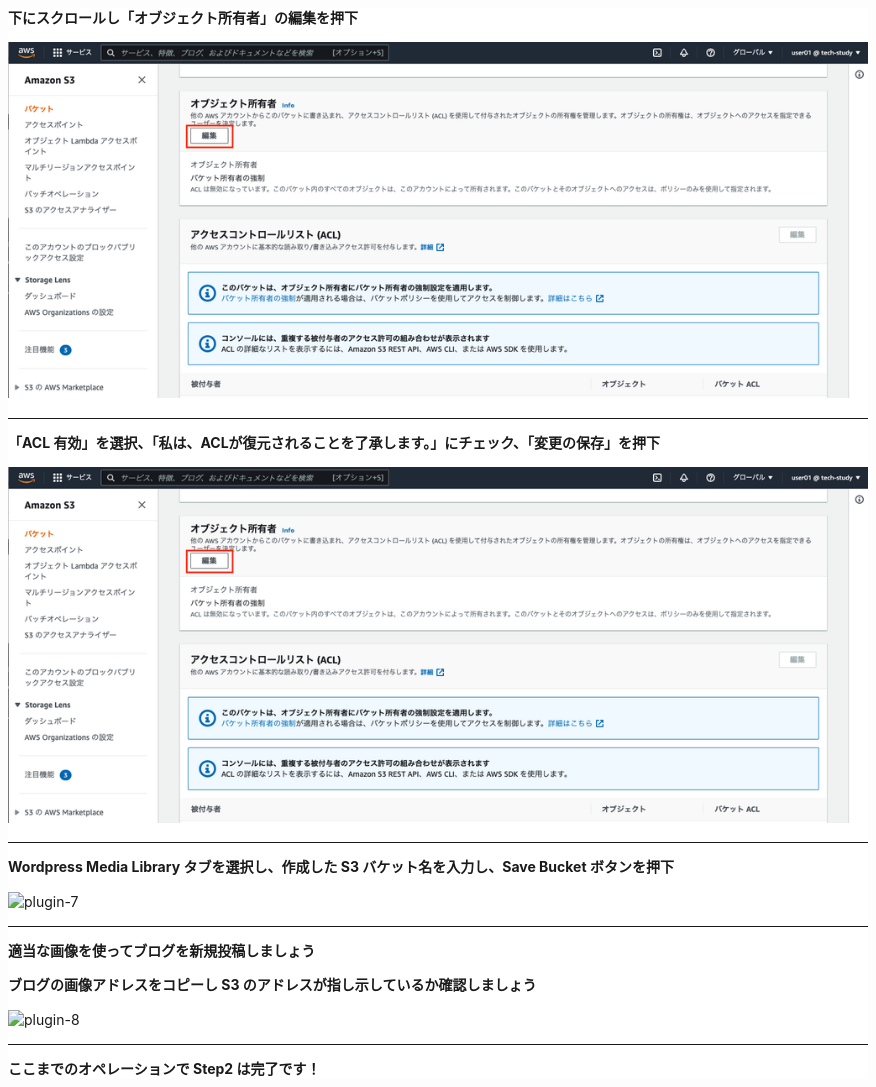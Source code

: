 
**下にスクロールし「オブジェクト所有者」の編集を押下**

![create-s3-3f](./images/step-2/create-s3-3f.png "CREATE-S3-3F")

---

**「ACL 有効」を選択、「私は、ACLが復元されることを了承します。」にチェック、「変更の保存」を押下**

![create-s3-3f](./images/step-2/create-s3-3f.png "CREATE-S3-3F")

---

**Wordpress Media Library タブを選択し、作成した S3 バケット名を入力し、Save Bucket ボタンを押下**

![plugin-7](./images/step-2/plugin-7.png "PLUGIN7")

---

**適当な画像を使ってブログを新規投稿しましょう**

**ブログの画像アドレスをコピーし S3 のアドレスが指し示しているか確認しましょう**

![plugin-8](./images/step-2/plugin-8.png "PLUGIN8")

---

**ここまでのオペレーションで Step2 は完了です！**
